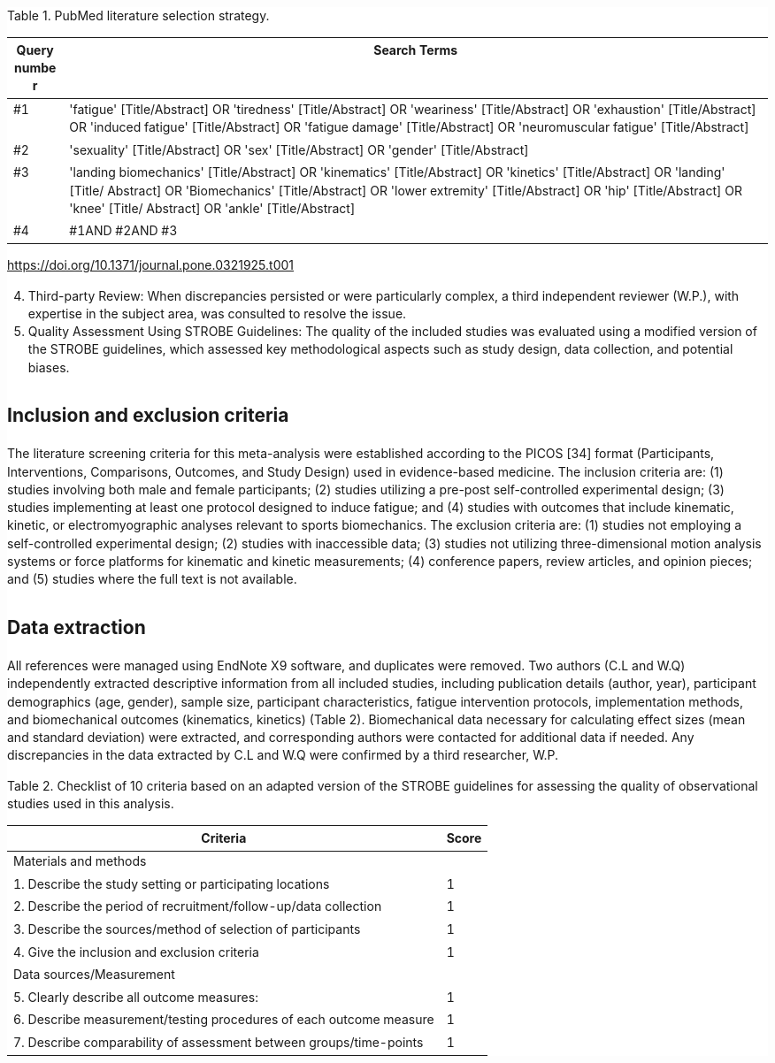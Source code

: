 Table 1.  PubMed literature selection strategy.

| Query number   | Search Terms                                                                                                                                                                                                                                                                                      |
|----------------|---------------------------------------------------------------------------------------------------------------------------------------------------------------------------------------------------------------------------------------------------------------------------------------------------|
| #1             | 'fatigue' [Title/Abstract] OR 'tiredness' [Title/Abstract] OR 'weariness' [Title/Abstract] OR 'exhaustion' [Title/Abstract] OR 'induced fatigue' [Title/Abstract] OR 'fatigue damage' [Title/Abstract] OR 'neuromuscular fatigue' [Title/Abstract]                                                |
| #2             | 'sexuality' [Title/Abstract] OR 'sex' [Title/Abstract] OR 'gender' [Title/Abstract]                                                                                                                                                                                                               |
| #3             | 'landing biomechanics' [Title/Abstract] OR 'kinematics' [Title/Abstract] OR 'kinetics' [Title/Abstract] OR 'landing' [Title/ Abstract] OR 'Biomechanics' [Title/Abstract] OR 'lower extremity' [Title/Abstract] OR 'hip' [Title/Abstract] OR 'knee' [Title/ Abstract] OR 'ankle' [Title/Abstract] |
| #4             | #1AND #2AND #3                                                                                                                                                                                                                                                                                    |

https://doi.org/10.1371/journal.pone.0321925.t001



4. Third-party Review: When discrepancies persisted or were particularly complex, a third independent reviewer (W.P.), with expertise in the subject area, was consulted to resolve the issue.
5. Quality Assessment Using STROBE Guidelines: The quality of the included studies was evaluated using a modified version of the STROBE guidelines, which assessed key methodological aspects such as study design, data collection, and potential biases.

## Inclusion and exclusion criteria

The literature screening criteria for this meta-analysis were established according to the PICOS [34] format (Participants, Interventions, Comparisons, Outcomes, and Study Design) used in evidence-based medicine. The inclusion criteria are: (1) studies involving both male and female participants; (2) studies utilizing a pre-post self-controlled experimental design; (3) studies implementing at least one protocol designed to induce fatigue; and (4) studies with outcomes that include kinematic, kinetic, or electromyographic analyses relevant to sports biomechanics. The exclusion criteria are: (1) studies not employing a self-controlled experimental design; (2) studies with inaccessible data; (3) studies not utilizing three-dimensional motion analysis systems or force platforms for kinematic and kinetic measurements; (4) conference papers, review articles, and opinion pieces; and (5) studies where the full text is not available.

## Data extraction

All references were managed using EndNote X9 software, and duplicates were removed. Two authors (C.L and W.Q) independently extracted descriptive information from all included studies, including publication details (author, year), participant demographics (age, gender), sample size, participant characteristics, fatigue intervention protocols, implementation methods, and biomechanical outcomes (kinematics, kinetics) (Table 2). Biomechanical data necessary for calculating effect sizes (mean and standard deviation) were extracted, and corresponding authors were contacted for additional data if needed. Any discrepancies in the data extracted by C.L and W.Q were confirmed by a third researcher, W.P.

Table 2.  Checklist of 10 criteria based on an adapted version of the STROBE guidelines for assessing the quality of observational studies used in this analysis.

| Criteria                                                                                                                            | Score   |
|-------------------------------------------------------------------------------------------------------------------------------------|---------|
| Materials and methods                                                                                                               |         |
| 1. Describe the study setting or participating locations                                                                            | 1       |
| 2. Describe the period of recruitment/follow-up/data collection                                                                     | 1       |
| 3. Describe the sources/method of selection of participants                                                                         | 1       |
| 4. Give the inclusion and exclusion criteria                                                                                        | 1       |
| Data sources/Measurement                                                                                                            |         |
| 5. Clearly describe all outcome measures:                                                                                           | 1       |
| 6. Describe measurement/testing procedures of each outcome measure                                                                  | 1       |
| 7. Describe comparability of assessment between groups/time-points                                                                  | 1       |